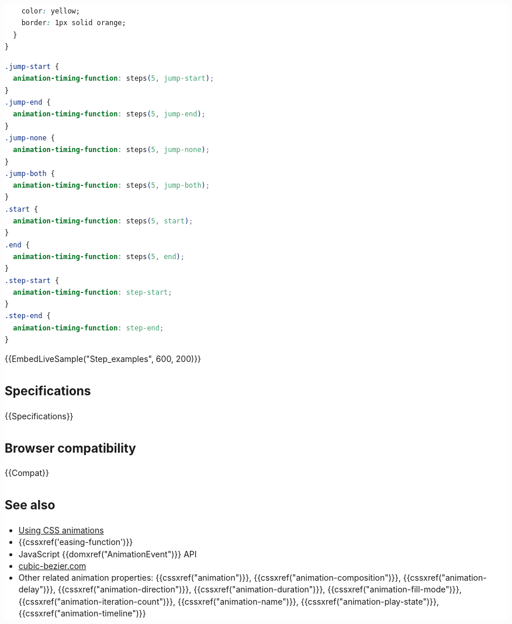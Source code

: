 ```css hidden
    color: yellow;
    border: 1px solid orange;
  }
}
```

```css
.jump-start {
  animation-timing-function: steps(5, jump-start);
}
.jump-end {
  animation-timing-function: steps(5, jump-end);
}
.jump-none {
  animation-timing-function: steps(5, jump-none);
}
.jump-both {
  animation-timing-function: steps(5, jump-both);
}
.start {
  animation-timing-function: steps(5, start);
}
.end {
  animation-timing-function: steps(5, end);
}
.step-start {
  animation-timing-function: step-start;
}
.step-end {
  animation-timing-function: step-end;
}
```

{{EmbedLiveSample("Step_examples", 600, 200)}}

## Specifications

{{Specifications}}

## Browser compatibility

{{Compat}}

## See also

- [Using CSS animations](/en-US/docs/Web/CSS/CSS_animations/Using_CSS_animations)
- {{cssxref('easing-function')}}
- JavaScript {{domxref("AnimationEvent")}} API
- [cubic-bezier.com](https://cubic-bezier.com)
- Other related animation properties: {{cssxref("animation")}}, {{cssxref("animation-composition")}}, {{cssxref("animation-delay")}}, {{cssxref("animation-direction")}}, {{cssxref("animation-duration")}}, {{cssxref("animation-fill-mode")}}, {{cssxref("animation-iteration-count")}}, {{cssxref("animation-name")}}, {{cssxref("animation-play-state")}}, {{cssxref("animation-timeline")}}
